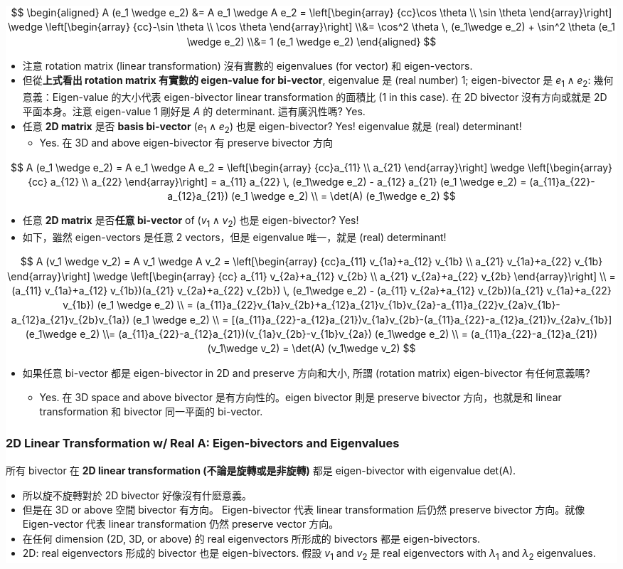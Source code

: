 $$
\begin{aligned}
A (e_1 \wedge e_2) &= A e_1 \wedge A e_2 = \left[\begin{array} {cc}\cos \theta \\
\sin \theta \end{array}\right] \wedge \left[\begin{array} {cc}-\sin \theta \\ \cos \theta \end{array}\right] \\&= \cos^2 \theta \, (e_1\wedge e_2) + \sin^2 \theta (e_1 \wedge e_2) \\&= 1 (e_1 \wedge e_2) 
\end{aligned}
$$

*  注意 rotation matrix (linear transformation) 沒有實數的 eigenvalues (for vector) 和 eigen-vectors.  
*  但從**上式看出 rotation matrix 有實數的 eigen-value for bi-vector**, eigenvalue 是 (real number) 1; eigen-bivector 是 $e_1\wedge e_2$: 幾何意義：Eigen-value 的大小代表 eigen-bivector linear transformation 的面積比 (1 in this case).  在 2D bivector 沒有方向或就是 2D 平面本身。注意 eigen-value 1 剛好是 $A$ 的 determinant.  這有廣汎性嗎? Yes.
*  任意 **2D matrix** 是否 **basis bi-vector** $(e_1\wedge e_2)$ 也是 eigen-bivector?  Yes! eigenvalue 就是 (real) determinant!  
   * Yes.  在 3D and above eigen-bivector 有 preserve bivector 方向

$$
A (e_1 \wedge e_2) = A e_1 \wedge A e_2 = \left[\begin{array} {cc}a_{11} \\ a_{21} \end{array}\right] \wedge \left[\begin{array} {cc} a_{12} \\ a_{22} \end{array}\right] = a_{11} a_{22} \, (e_1\wedge e_2) - a_{12} a_{21} (e_1 \wedge e_2) = (a_{11}a_{22}-a_{12}a_{21}) (e_1 \wedge e_2) \\ = \det(A) (e_1\wedge e_2)
$$

* 任意 **2D matrix** 是否**任意 bi-vector** of $(v_1\wedge v_2)$ 也是 eigen-bivector?  Yes!  
* 如下，雖然 eigen-vectors 是任意 2 vectors，但是 eigenvalue 唯一，就是 (real) determinant!  

$$
A (v_1 \wedge v_2) = A v_1 \wedge A v_2 = \left[\begin{array} {cc}a_{11} v_{1a}+a_{12} v_{1b} \\ a_{21} v_{1a}+a_{22} v_{1b} \end{array}\right] \wedge \left[\begin{array} {cc} a_{11} v_{2a}+a_{12} v_{2b} \\ a_{21} v_{2a}+a_{22} v_{2b}  \end{array}\right] \\ = (a_{11} v_{1a}+a_{12} v_{1b})(a_{21} v_{2a}+a_{22} v_{2b})  \, (e_1\wedge e_2) - (a_{11} v_{2a}+a_{12} v_{2b})(a_{21} v_{1a}+a_{22} v_{1b}) (e_1 \wedge e_2) \\ = (a_{11}a_{22}v_{1a}v_{2b}+a_{12}a_{21}v_{1b}v_{2a}-a_{11}a_{22}v_{2a}v_{1b}-a_{12}a_{21}v_{2b}v_{1a}) (e_1 \wedge e_2) \\ = [(a_{11}a_{22}-a_{12}a_{21})v_{1a}v_{2b}-(a_{11}a_{22}-a_{12}a_{21})v_{2a}v_{1b}] (e_1\wedge e_2) \\= (a_{11}a_{22}-a_{12}a_{21})(v_{1a}v_{2b}-v_{1b}v_{2a}) (e_1\wedge e_2) \\
= (a_{11}a_{22}-a_{12}a_{21}) (v_1\wedge v_2) = \det(A) (v_1\wedge v_2)
$$

* 如果任意 bi-vector 都是 eigen-bivector in 2D and preserve 方向和大小,  所謂 (rotation matrix) eigen-bivector 有任何意義嗎?

  * Yes.  在 3D space and above bivector 是有方向性的。eigen bivector 則是 preserve bivector 方向，也就是和 linear transformation 和 bivector 同一平面的 bi-vector. 



### 2D Linear Transformation w/ Real A:  Eigen-bivectors and Eigenvalues 

所有 bivector 在 **2D linear transformation (不論是旋轉或是非旋轉)** 都是 eigen-bivector with eigenvalue det(A).

* 所以旋不旋轉對於 2D bivector 好像沒有什麽意義。
* 但是在 3D or above 空間 bivector 有方向。 Eigen-bivector 代表 linear transformation 后仍然 preserve bivector 方向。就像 Eigen-vector 代表 linear transformation 仍然 preserve vector 方向。
* 在任何 dimension (2D, 3D, or above) 的 real eigenvectors 所形成的 bivectors 都是 eigen-bivectors. 
* 2D:  real eigenvectors 形成的 bivector 也是 eigen-bivectors.  假設 $v_1$ and $v_2$ 是 real eigenvectors with $\lambda_1$ and $\lambda_2$ eigenvalues. 
